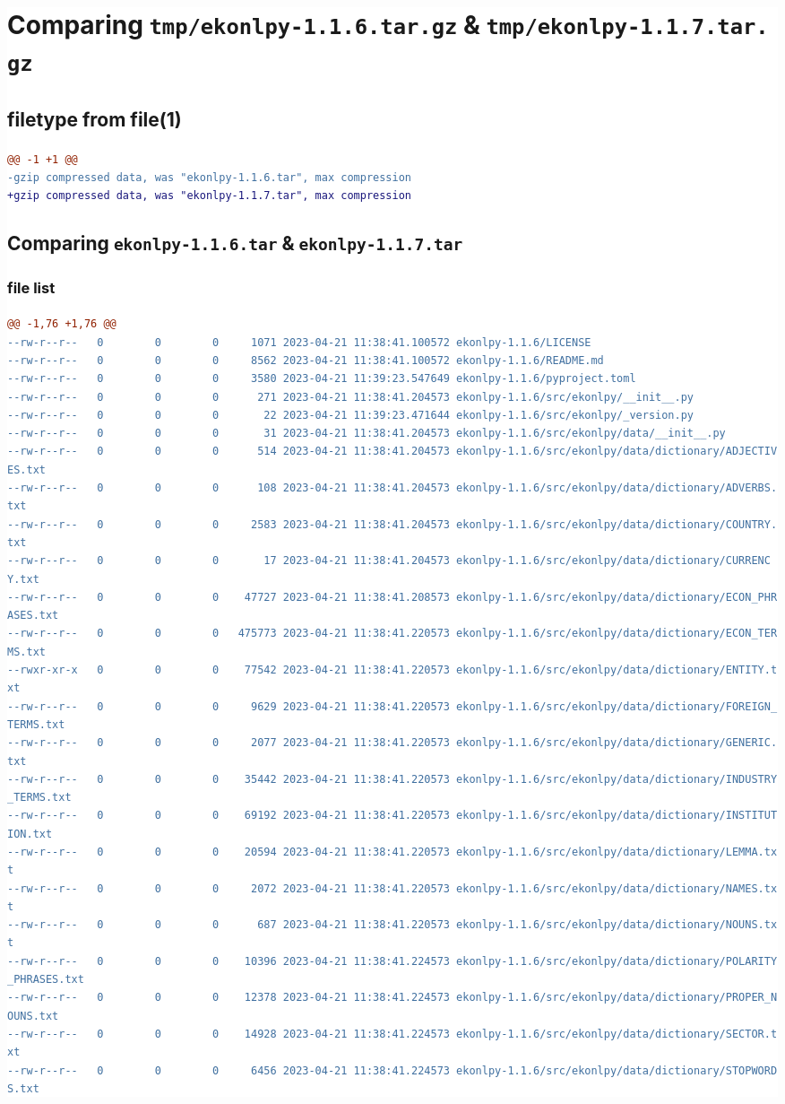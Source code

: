 # Comparing `tmp/ekonlpy-1.1.6.tar.gz` & `tmp/ekonlpy-1.1.7.tar.gz`

## filetype from file(1)

```diff
@@ -1 +1 @@
-gzip compressed data, was "ekonlpy-1.1.6.tar", max compression
+gzip compressed data, was "ekonlpy-1.1.7.tar", max compression
```

## Comparing `ekonlpy-1.1.6.tar` & `ekonlpy-1.1.7.tar`

### file list

```diff
@@ -1,76 +1,76 @@
--rw-r--r--   0        0        0     1071 2023-04-21 11:38:41.100572 ekonlpy-1.1.6/LICENSE
--rw-r--r--   0        0        0     8562 2023-04-21 11:38:41.100572 ekonlpy-1.1.6/README.md
--rw-r--r--   0        0        0     3580 2023-04-21 11:39:23.547649 ekonlpy-1.1.6/pyproject.toml
--rw-r--r--   0        0        0      271 2023-04-21 11:38:41.204573 ekonlpy-1.1.6/src/ekonlpy/__init__.py
--rw-r--r--   0        0        0       22 2023-04-21 11:39:23.471644 ekonlpy-1.1.6/src/ekonlpy/_version.py
--rw-r--r--   0        0        0       31 2023-04-21 11:38:41.204573 ekonlpy-1.1.6/src/ekonlpy/data/__init__.py
--rw-r--r--   0        0        0      514 2023-04-21 11:38:41.204573 ekonlpy-1.1.6/src/ekonlpy/data/dictionary/ADJECTIVES.txt
--rw-r--r--   0        0        0      108 2023-04-21 11:38:41.204573 ekonlpy-1.1.6/src/ekonlpy/data/dictionary/ADVERBS.txt
--rw-r--r--   0        0        0     2583 2023-04-21 11:38:41.204573 ekonlpy-1.1.6/src/ekonlpy/data/dictionary/COUNTRY.txt
--rw-r--r--   0        0        0       17 2023-04-21 11:38:41.204573 ekonlpy-1.1.6/src/ekonlpy/data/dictionary/CURRENCY.txt
--rw-r--r--   0        0        0    47727 2023-04-21 11:38:41.208573 ekonlpy-1.1.6/src/ekonlpy/data/dictionary/ECON_PHRASES.txt
--rw-r--r--   0        0        0   475773 2023-04-21 11:38:41.220573 ekonlpy-1.1.6/src/ekonlpy/data/dictionary/ECON_TERMS.txt
--rwxr-xr-x   0        0        0    77542 2023-04-21 11:38:41.220573 ekonlpy-1.1.6/src/ekonlpy/data/dictionary/ENTITY.txt
--rw-r--r--   0        0        0     9629 2023-04-21 11:38:41.220573 ekonlpy-1.1.6/src/ekonlpy/data/dictionary/FOREIGN_TERMS.txt
--rw-r--r--   0        0        0     2077 2023-04-21 11:38:41.220573 ekonlpy-1.1.6/src/ekonlpy/data/dictionary/GENERIC.txt
--rw-r--r--   0        0        0    35442 2023-04-21 11:38:41.220573 ekonlpy-1.1.6/src/ekonlpy/data/dictionary/INDUSTRY_TERMS.txt
--rw-r--r--   0        0        0    69192 2023-04-21 11:38:41.220573 ekonlpy-1.1.6/src/ekonlpy/data/dictionary/INSTITUTION.txt
--rw-r--r--   0        0        0    20594 2023-04-21 11:38:41.220573 ekonlpy-1.1.6/src/ekonlpy/data/dictionary/LEMMA.txt
--rw-r--r--   0        0        0     2072 2023-04-21 11:38:41.220573 ekonlpy-1.1.6/src/ekonlpy/data/dictionary/NAMES.txt
--rw-r--r--   0        0        0      687 2023-04-21 11:38:41.220573 ekonlpy-1.1.6/src/ekonlpy/data/dictionary/NOUNS.txt
--rw-r--r--   0        0        0    10396 2023-04-21 11:38:41.224573 ekonlpy-1.1.6/src/ekonlpy/data/dictionary/POLARITY_PHRASES.txt
--rw-r--r--   0        0        0    12378 2023-04-21 11:38:41.224573 ekonlpy-1.1.6/src/ekonlpy/data/dictionary/PROPER_NOUNS.txt
--rw-r--r--   0        0        0    14928 2023-04-21 11:38:41.224573 ekonlpy-1.1.6/src/ekonlpy/data/dictionary/SECTOR.txt
--rw-r--r--   0        0        0     6456 2023-04-21 11:38:41.224573 ekonlpy-1.1.6/src/ekonlpy/data/dictionary/STOPWORDS.txt
```